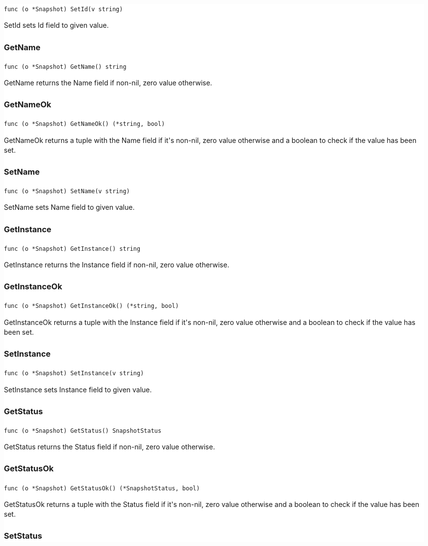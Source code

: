 `func (o *Snapshot) SetId(v string)`

SetId sets Id field to given value.


### GetName

`func (o *Snapshot) GetName() string`

GetName returns the Name field if non-nil, zero value otherwise.

### GetNameOk

`func (o *Snapshot) GetNameOk() (*string, bool)`

GetNameOk returns a tuple with the Name field if it's non-nil, zero value otherwise
and a boolean to check if the value has been set.

### SetName

`func (o *Snapshot) SetName(v string)`

SetName sets Name field to given value.


### GetInstance

`func (o *Snapshot) GetInstance() string`

GetInstance returns the Instance field if non-nil, zero value otherwise.

### GetInstanceOk

`func (o *Snapshot) GetInstanceOk() (*string, bool)`

GetInstanceOk returns a tuple with the Instance field if it's non-nil, zero value otherwise
and a boolean to check if the value has been set.

### SetInstance

`func (o *Snapshot) SetInstance(v string)`

SetInstance sets Instance field to given value.


### GetStatus

`func (o *Snapshot) GetStatus() SnapshotStatus`

GetStatus returns the Status field if non-nil, zero value otherwise.

### GetStatusOk

`func (o *Snapshot) GetStatusOk() (*SnapshotStatus, bool)`

GetStatusOk returns a tuple with the Status field if it's non-nil, zero value otherwise
and a boolean to check if the value has been set.

### SetStatus
